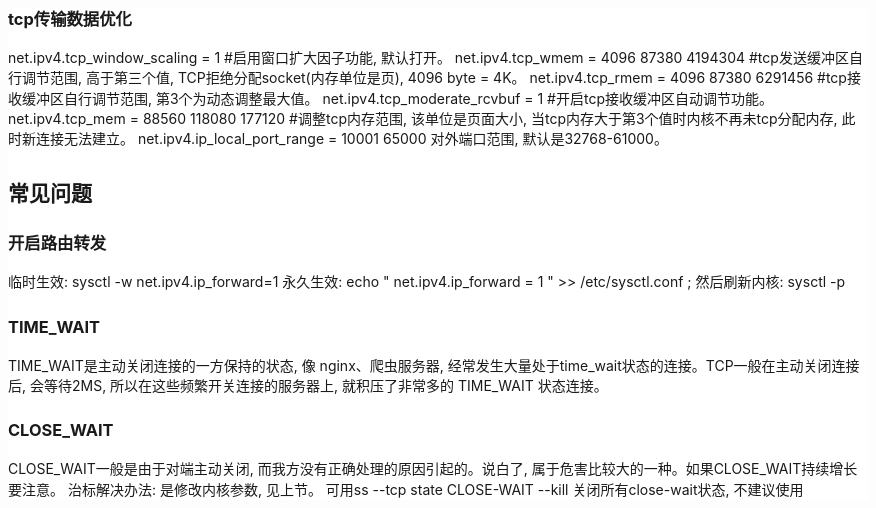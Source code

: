 ### tcp传输数据优化

net.ipv4.tcp_window_scaling = 1 #启用窗口扩大因子功能, 默认打开。
net.ipv4.tcp_wmem = 4096 87380 4194304 #tcp发送缓冲区自行调节范围, 高于第三个值, TCP拒绝分配socket(内存单位是页), 4096 byte = 4K。
net.ipv4.tcp_rmem = 4096 87380 6291456 #tcp接收缓冲区自行调节范围, 第3个为动态调整最大值。
net.ipv4.tcp_moderate_rcvbuf = 1 #开启tcp接收缓冲区自动调节功能。
net.ipv4.tcp_mem = 88560 118080 177120 #调整tcp内存范围, 该单位是页面大小, 当tcp内存大于第3个值时内核不再未tcp分配内存, 此时新连接无法建立。
net.ipv4.ip_local_port_range = 10001 65000 对外端口范围, 默认是32768-61000。

## 常见问题

### 开启路由转发

临时生效: sysctl -w net.ipv4.ip_forward=1
永久生效: echo " net.ipv4.ip_forward = 1 " >> /etc/sysctl.conf ;
然后刷新内核: sysctl -p

### TIME_WAIT

TIME_WAIT是主动关闭连接的一方保持的状态, 像 nginx、爬虫服务器, 经常发生大量处于time_wait状态的连接。TCP一般在主动关闭连接后, 会等待2MS, 所以在这些频繁开关连接的服务器上, 就积压了非常多的 TIME_WAIT 状态连接。

### CLOSE_WAIT

CLOSE_WAIT一般是由于对端主动关闭, 而我方没有正确处理的原因引起的。说白了,  属于危害比较大的一种。如果CLOSE_WAIT持续增长要注意。
治标解决办法: 是修改内核参数, 见上节。
可用ss --tcp state CLOSE-WAIT --kill 关闭所有close-wait状态, 不建议使用